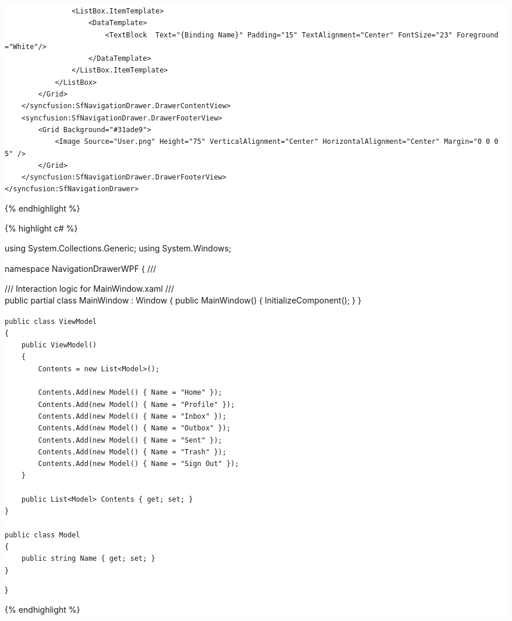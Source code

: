                     <ListBox.ItemTemplate>
                        <DataTemplate>
                            <TextBlock  Text="{Binding Name}" Padding="15" TextAlignment="Center" FontSize="23" Foreground="White"/>
                        </DataTemplate>
                    </ListBox.ItemTemplate>
                </ListBox>
            </Grid>
        </syncfusion:SfNavigationDrawer.DrawerContentView>
        <syncfusion:SfNavigationDrawer.DrawerFooterView>
            <Grid Background="#31ade9">
                <Image Source="User.png" Height="75" VerticalAlignment="Center" HorizontalAlignment="Center" Margin="0 0 0 5" />
            </Grid>
        </syncfusion:SfNavigationDrawer.DrawerFooterView>
    </syncfusion:SfNavigationDrawer>
</Window>

    
{% endhighlight %}

{% highlight c# %}

using System.Collections.Generic;
using System.Windows;

namespace NavigationDrawerWPF
{
    /// <summary>
    /// Interaction logic for MainWindow.xaml
    /// </summary>
    public partial class MainWindow : Window
    {
        public MainWindow()
        {
            InitializeComponent();
        }
    }

    public class ViewModel
    {
        public ViewModel()
        {
            Contents = new List<Model>();

            Contents.Add(new Model() { Name = "Home" });
            Contents.Add(new Model() { Name = "Profile" });
            Contents.Add(new Model() { Name = "Inbox" });
            Contents.Add(new Model() { Name = "Outbox" });
            Contents.Add(new Model() { Name = "Sent" });
            Contents.Add(new Model() { Name = "Trash" });
            Contents.Add(new Model() { Name = "Sign Out" });
        }

        public List<Model> Contents { get; set; }
    }

    public class Model
    {
        public string Name { get; set; }
    }
}

{% endhighlight %}
